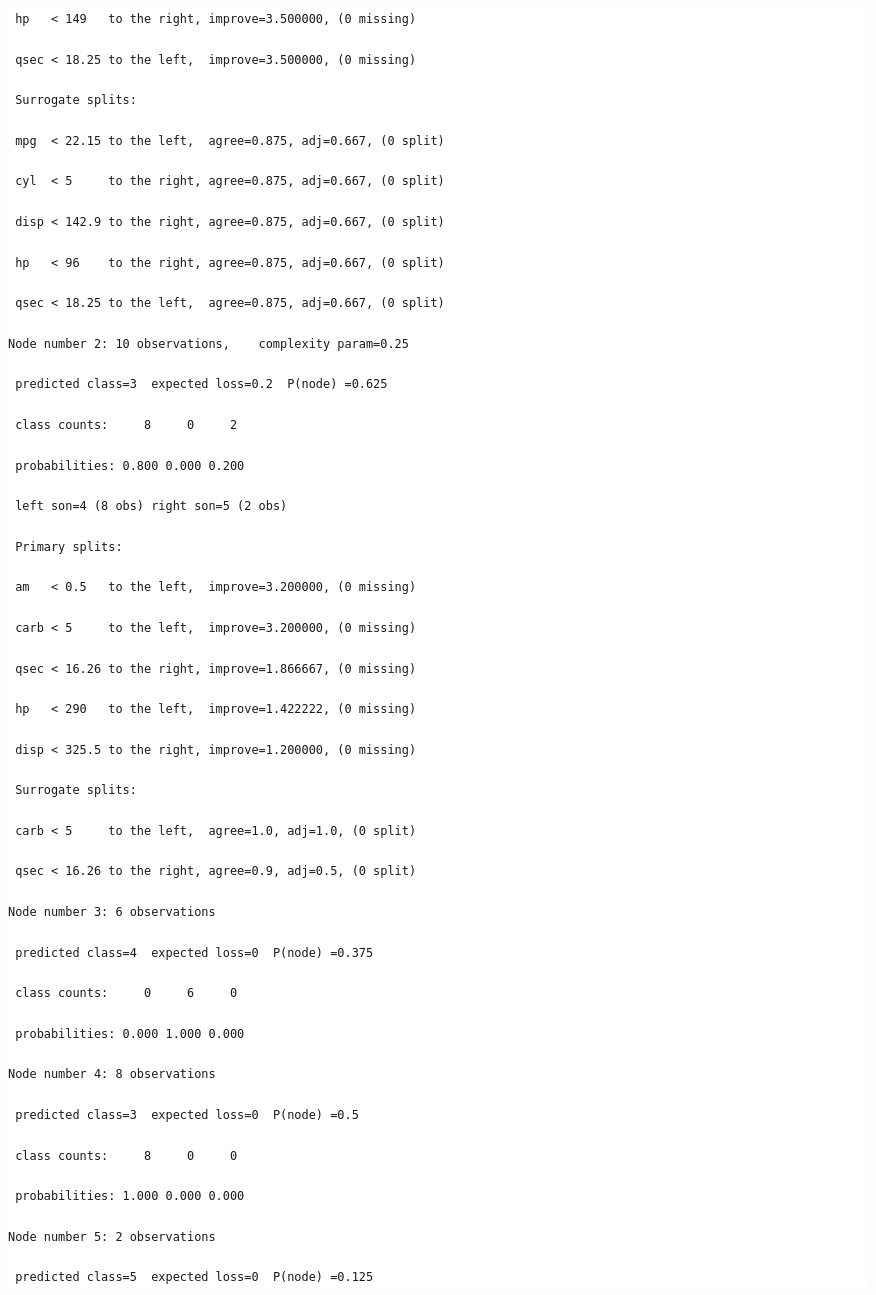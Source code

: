 ```
 hp   < 149   to the right, improve=3.500000, (0 missing)

 qsec < 18.25 to the left,  improve=3.500000, (0 missing)

 Surrogate splits:

 mpg  < 22.15 to the left,  agree=0.875, adj=0.667, (0 split)

 cyl  < 5     to the right, agree=0.875, adj=0.667, (0 split)

 disp < 142.9 to the right, agree=0.875, adj=0.667, (0 split)

 hp   < 96    to the right, agree=0.875, adj=0.667, (0 split)

 qsec < 18.25 to the left,  agree=0.875, adj=0.667, (0 split)

Node number 2: 10 observations,    complexity param=0.25

 predicted class=3  expected loss=0.2  P(node) =0.625

 class counts:     8     0     2

 probabilities: 0.800 0.000 0.200 

 left son=4 (8 obs) right son=5 (2 obs)

 Primary splits:

 am   < 0.5   to the left,  improve=3.200000, (0 missing)

 carb < 5     to the left,  improve=3.200000, (0 missing)

 qsec < 16.26 to the right, improve=1.866667, (0 missing)

 hp   < 290   to the left,  improve=1.422222, (0 missing)

 disp < 325.5 to the right, improve=1.200000, (0 missing)

 Surrogate splits:

 carb < 5     to the left,  agree=1.0, adj=1.0, (0 split)

 qsec < 16.26 to the right, agree=0.9, adj=0.5, (0 split)

Node number 3: 6 observations

 predicted class=4  expected loss=0  P(node) =0.375

 class counts:     0     6     0

 probabilities: 0.000 1.000 0.000 

Node number 4: 8 observations

 predicted class=3  expected loss=0  P(node) =0.5

 class counts:     8     0     0

 probabilities: 1.000 0.000 0.000 

Node number 5: 2 observations

 predicted class=5  expected loss=0  P(node) =0.125
```